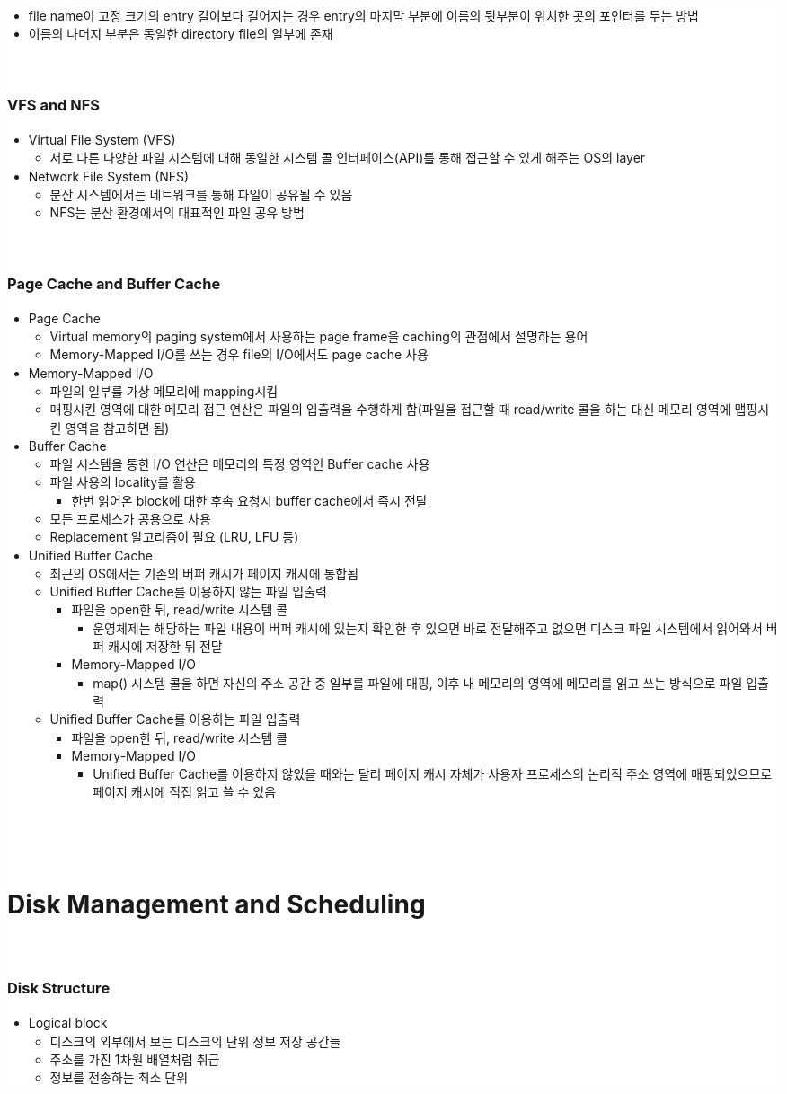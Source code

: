   - file name이 고정 크기의 entry 길이보다 길어지는 경우 entry의 마지막 부분에 이름의 뒷부분이 위치한 곳의 포인터를 두는 방법
  - 이름의 나머지 부분은 동일한 directory file의 일부에 존재

<br/>

### VFS and NFS

- Virtual File System (VFS)
  - 서로 다른 다양한 파일 시스템에 대해 동일한 시스템 콜 인터페이스(API)를 통해 접근할 수 있게 해주는 OS의 layer
- Network File System (NFS)
  - 분산 시스템에서는 네트워크를 통해 파일이 공유될 수 있음
  - NFS는 분산 환경에서의 대표적인 파일 공유 방법

<br/>

### Page Cache and Buffer Cache

- Page Cache
  - Virtual memory의 paging system에서 사용하는 page frame을 caching의 관점에서 설명하는 용어
  - Memory-Mapped I/O를 쓰는 경우 file의 I/O에서도 page cache 사용
- Memory-Mapped I/O
  - 파일의 일부를 가상 메모리에 mapping시킴
  - 매핑시킨 영역에 대한 메모리 접근 연산은 파일의 입출력을 수행하게 함(파일을 접근할 때 read/write 콜을 하는 대신 메모리 영역에 맵핑시킨 영역을 참고하면 됨)
- Buffer Cache
  - 파일 시스템을 통한 I/O 연산은 메모리의 특정 영역인 Buffer cache 사용
  - 파일 사용의 locality를 활용
    - 한번 읽어온 block에 대한 후속 요청시 buffer cache에서 즉시 전달
  - 모든 프로세스가 공용으로 사용
  - Replacement 알고리즘이 필요 (LRU, LFU 등)
- Unified Buffer Cache
  - 최근의 OS에서는 기존의 버퍼 캐시가 페이지 캐시에 통합됨
  - Unified Buffer Cache를 이용하지 않는 파일 입출력
    - 파일을 open한 뒤, read/write 시스템 콜
      - 운영체제는 해당하는 파일 내용이 버퍼 캐시에 있는지 확인한 후 있으면 바로 전달해주고 없으면 디스크 파일 시스템에서 읽어와서 버퍼 캐시에 저장한 뒤 전달
    - Memory-Mapped I/O
      - map() 시스템 콜을 하면 자신의 주소 공간 중 일부를 파일에 매핑, 이후 내 메모리의 영역에 메모리를 읽고 쓰는 방식으로 파일 입출력
  - Unified Buffer Cache를 이용하는 파일 입출력
    - 파일을 open한 뒤, read/write 시스템 콜
    - Memory-Mapped I/O
      - Unified Buffer Cache를 이용하지 않았을 때와는 달리 페이지 캐시 자체가 사용자 프로세스의 논리적 주소 영역에 매핑되었으므로 페이지 캐시에 직접 읽고 쓸 수 있음

<br/>

<br/>

# Disk Management and Scheduling

<br/>

### Disk Structure

- Logical block
  - 디스크의 외부에서 보는 디스크의 단위 정보 저장 공간들
  - 주소를 가진 1차원 배열처럼 취급
  - 정보를 전송하는 최소 단위
